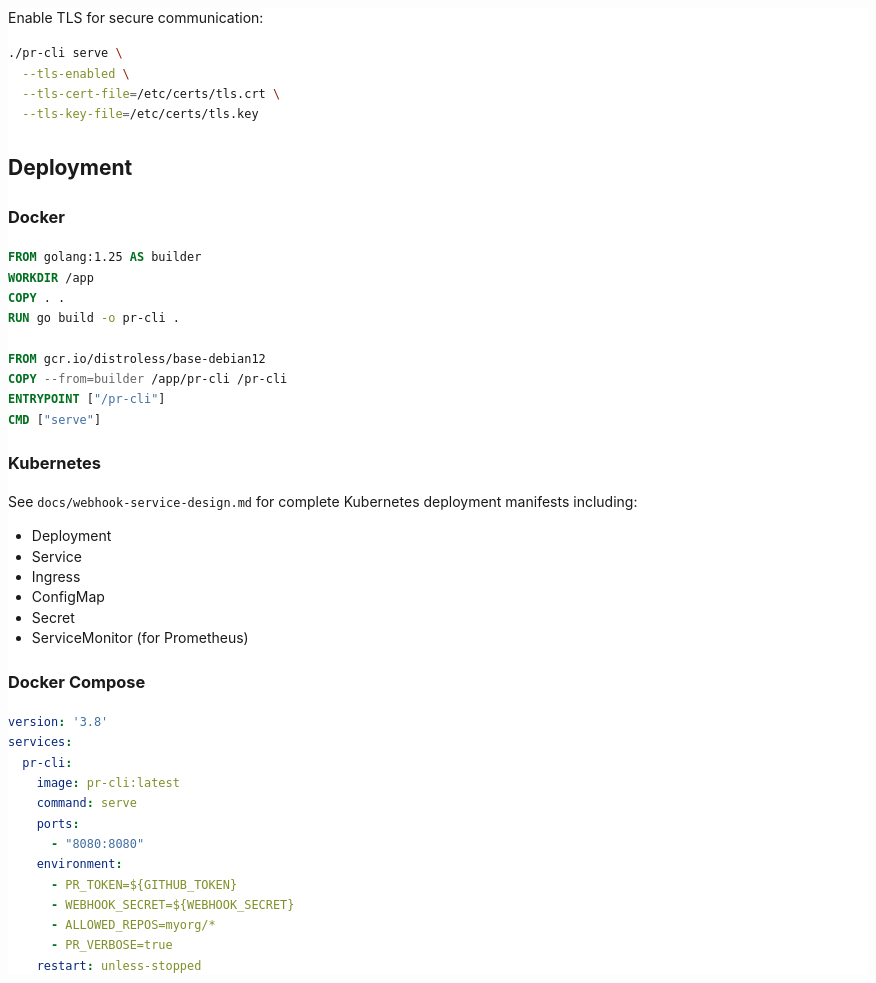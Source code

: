 Enable TLS for secure communication:

```bash
./pr-cli serve \
  --tls-enabled \
  --tls-cert-file=/etc/certs/tls.crt \
  --tls-key-file=/etc/certs/tls.key
```

## Deployment

### Docker

```dockerfile
FROM golang:1.25 AS builder
WORKDIR /app
COPY . .
RUN go build -o pr-cli .

FROM gcr.io/distroless/base-debian12
COPY --from=builder /app/pr-cli /pr-cli
ENTRYPOINT ["/pr-cli"]
CMD ["serve"]
```

### Kubernetes

See `docs/webhook-service-design.md` for complete Kubernetes deployment manifests including:
- Deployment
- Service
- Ingress
- ConfigMap
- Secret
- ServiceMonitor (for Prometheus)

### Docker Compose

```yaml
version: '3.8'
services:
  pr-cli:
    image: pr-cli:latest
    command: serve
    ports:
      - "8080:8080"
    environment:
      - PR_TOKEN=${GITHUB_TOKEN}
      - WEBHOOK_SECRET=${WEBHOOK_SECRET}
      - ALLOWED_REPOS=myorg/*
      - PR_VERBOSE=true
    restart: unless-stopped
```
